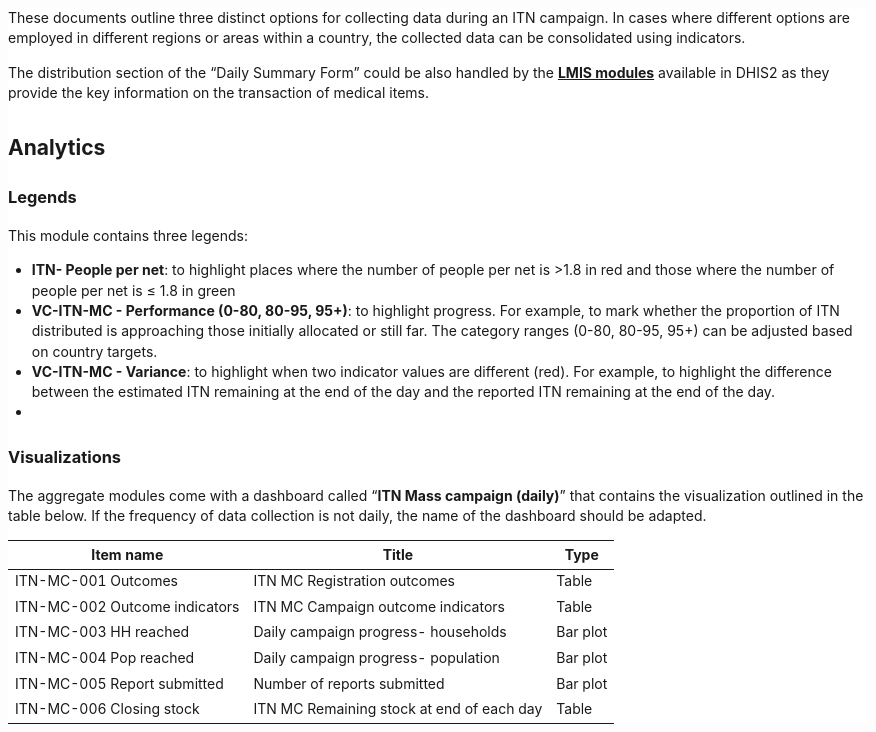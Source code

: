 These documents outline three distinct options for collecting data during an ITN campaign. In cases where different options are employed in different regions or areas within a country, the collected data can be consolidated using indicators.

The distribution section of the “Daily Summary Form” could be also handled by the [**LMIS modules**](https://docs.dhis2.org/en/topics/metadata/immunization/epi-logistics/lmis-design.html) available in DHIS2 as they provide the key information on the transaction of medical items. 

## Analytics

### Legends

This module contains three legends:
- **ITN- People per net**: to highlight places where the number of people per net is >1.8 in red and those where the number of people per net is ≤ 1.8  in green
- **VC-ITN-MC - Performance (0-80, 80-95, 95+)**: to highlight progress. For example, to mark whether the proportion of ITN distributed is approaching those initially allocated or still far. The category ranges (0-80, 80-95, 95+) can be adjusted based on country targets.
- **VC-ITN-MC - Variance**: to highlight when two indicator values are different (red). For example, to highlight the difference between the estimated ITN remaining at the end of the day and the reported ITN remaining at the end of the day.
- 
### Visualizations

The aggregate modules come with a dashboard called “**ITN Mass campaign (daily)**”  that contains the visualization outlined in the table below. If the frequency of data collection is not daily, the name of the dashboard should be adapted.

| Item name                     | Title                                     | Type     |
|-------------------------------|-------------------------------------------|----------|
| ITN-MC-001 Outcomes           | ITN MC Registration outcomes              | Table    |
| ITN-MC-002 Outcome indicators | ITN MC Campaign outcome indicators        | Table    |
| ITN-MC-003 HH reached         | Daily campaign progress- households       | Bar plot |
| ITN-MC-004 Pop reached        | Daily campaign progress- population       | Bar plot |
| ITN-MC-005 Report submitted   | Number of reports submitted               | Bar plot |
| ITN-MC-006 Closing stock      | ITN MC Remaining stock at end of each day | Table    |